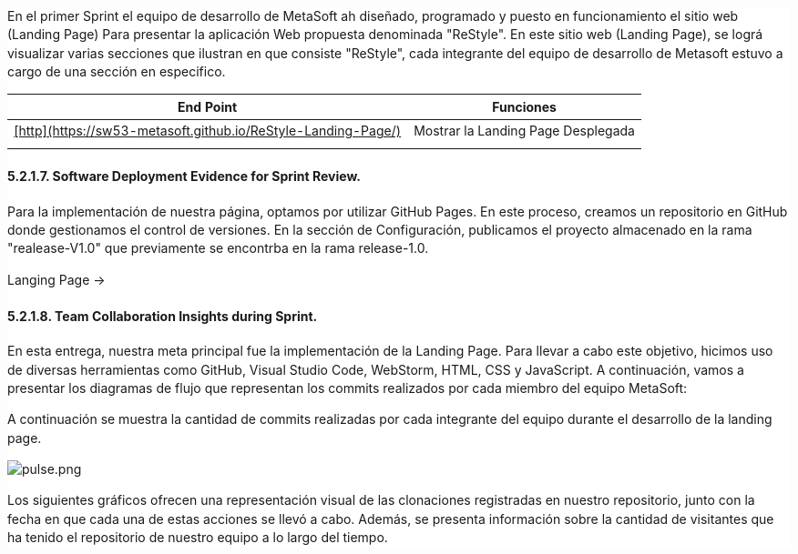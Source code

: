 En el primer Sprint el equipo de desarrollo de MetaSoft ah diseñado, programado y puesto en funcionamiento el sitio web (Landing Page) Para presentar la aplicación Web propuesta denominada "ReStyle". En este sitio web (Landing Page), se lográ visualizar varias secciones que ilustran en que consiste "ReStyle", cada integrante del equipo de desarrollo de Metasoft estuvo a cargo de una sección en especifico. 

<table>

  <thead>
    <th> End Point</th>
    <th>Funciones</th>
  </thead>

  <tbody>
      <tr>
        <td><a href="https://sw53-metasoft.github.io/ReStyle-Landing-Page/">[http](https://sw53-metasoft.github.io/ReStyle-Landing-Page/)</a></td>
        <td>Mostrar la Landing Page Desplegada</td>
      </tr>
      <tr>
        <td></td>
        <td></td>
      </tr>
  </tbody>

</table>


#### 5.2.1.7. Software Deployment Evidence for Sprint Review.

Para la implementación de nuestra página, optamos por utilizar GitHub Pages. En este proceso, creamos un repositorio en GitHub donde gestionamos el control de versiones. En la sección de Configuración, publicamos el proyecto almacenado en la rama "realease-V1.0" que previamente se encontrba en la rama release-1.0.

Langing Page -> 

#### 5.2.1.8. Team Collaboration Insights during Sprint.

En esta entrega, nuestra meta principal fue la implementación de la Landing Page. Para llevar a cabo este objetivo, hicimos uso de diversas herramientas como GitHub, Visual Studio Code, WebStorm, HTML, CSS y JavaScript. A continuación, vamos a presentar los diagramas de flujo que representan los commits realizados por cada miembro del equipo MetaSoft:

A continuación se muestra la cantidad de commits realizadas por cada integrante del equipo durante el desarrollo de la landing page.

![pulse.png](/assets/img/chapter-V/sprint-1/pulse.png)


Los siguientes gráficos ofrecen una representación visual de las clonaciones registradas en nuestro repositorio, junto con la fecha en que cada una de estas acciones se llevó a cabo. Además, se presenta información sobre la cantidad de visitantes que ha tenido el repositorio de nuestro equipo a lo largo del tiempo.
